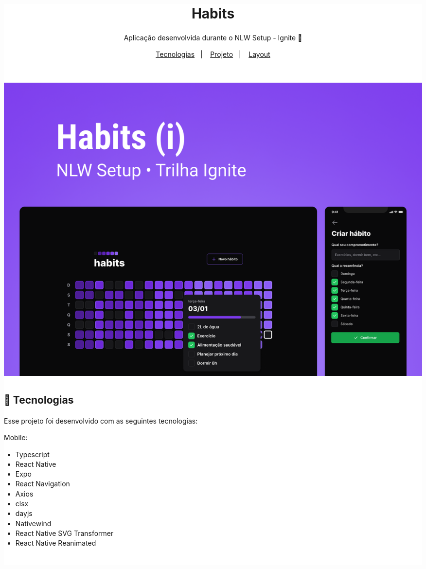 <h1 align="center">Habits</h1>

<p align="center">
    Aplicação desenvolvida durante o NLW Setup - Ignite 💚
</p>

<p align="center">
    <a href="#-tecnologias">Tecnologias</a>&nbsp;&nbsp;&nbsp;|&nbsp;&nbsp;&nbsp;
    <a href="#-projeto">Projeto</a>&nbsp;&nbsp;&nbsp;|&nbsp;&nbsp;&nbsp;
    <a href="#-layout">Layout</a>
</p>

<br>

<p align="center">
    <img alt="preview" src=".github/capa-preview.png" width="100%">
</p>

## 🚀 Tecnologias

Esse projeto foi desenvolvido com as seguintes tecnologias:

Mobile:
- Typescript
- React Native
- Expo
- React Navigation
- Axios
- clsx
- dayjs
- Nativewind
- React Native SVG Transformer
- React Native Reanimated
<br />
